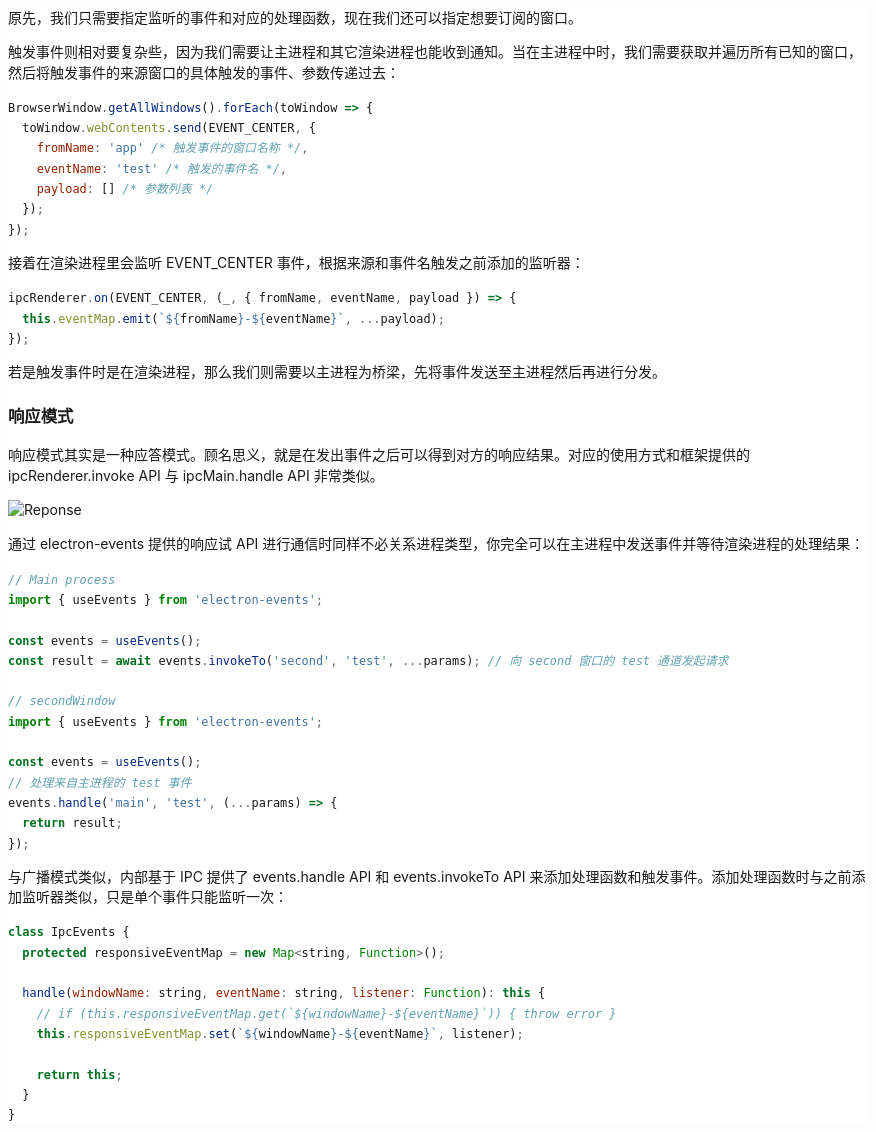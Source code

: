 原先，我们只需要指定监听的事件和对应的处理函数，现在我们还可以指定想要订阅的窗口。

触发事件则相对要复杂些，因为我们需要让主进程和其它渲染进程也能收到通知。当在主进程中时，我们需要获取并遍历所有已知的窗口，然后将触发事件的来源窗口的具体触发的事件、参数传递过去：

```javascript
BrowserWindow.getAllWindows().forEach(toWindow => {
  toWindow.webContents.send(EVENT_CENTER, {
    fromName: 'app' /* 触发事件的窗口名称 */,
    eventName: 'test' /* 触发的事件名 */,
    payload: [] /* 参数列表 */
  });
});
```

接着在渲染进程里会监听 EVENT_CENTER 事件，根据来源和事件名触发之前添加的监听器：

```javascript
ipcRenderer.on(EVENT_CENTER, (_, { fromName, eventName, payload }) => {
  this.eventMap.emit(`${fromName}-${eventName}`, ...payload);
});
```

若是触发事件时是在渲染进程，那么我们则需要以主进程为桥梁，先将事件发送至主进程然后再进行分发。

### 响应模式

响应模式其实是一种应答模式。顾名思义，就是在发出事件之后可以得到对方的响应结果。对应的使用方式和框架提供的 ipcRenderer.invoke API 与 ipcMain.handle API 非常类似。

![Reponse](/images/electron/reponse.png)

通过 electron-events 提供的响应试 API 进行通信时同样不必关系进程类型，你完全可以在主进程中发送事件并等待渲染进程的处理结果：

```javascript
// Main process
import { useEvents } from 'electron-events';

const events = useEvents();
const result = await events.invokeTo('second', 'test', ...params); // 向 second 窗口的 test 通道发起请求

// secondWindow
import { useEvents } from 'electron-events';

const events = useEvents();
// 处理来自主进程的 test 事件
events.handle('main', 'test', (...params) => {
  return result;
});
```

与广播模式类似，内部基于 IPC 提供了 events.handle API 和 events.invokeTo API 来添加处理函数和触发事件。添加处理函数时与之前添加监听器类似，只是单个事件只能监听一次：

```javascript
class IpcEvents {
  protected responsiveEventMap = new Map<string, Function>();

  handle(windowName: string, eventName: string, listener: Function): this {
    // if (this.responsiveEventMap.get(`${windowName}-${eventName}`)) { throw error }
    this.responsiveEventMap.set(`${windowName}-${eventName}`, listener);

    return this;
  }
}
```
